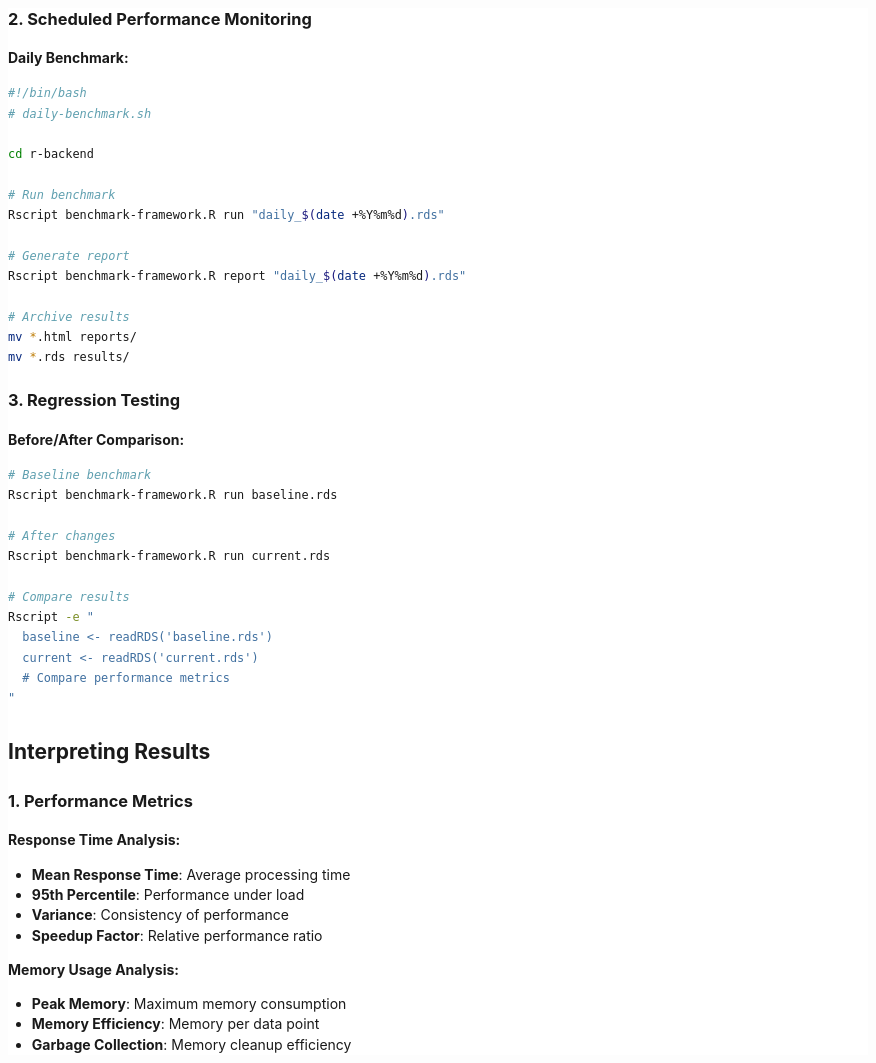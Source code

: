 ```yaml
```

### 2. Scheduled Performance Monitoring

**Daily Benchmark:**
```bash
#!/bin/bash
# daily-benchmark.sh

cd r-backend

# Run benchmark
Rscript benchmark-framework.R run "daily_$(date +%Y%m%d).rds"

# Generate report
Rscript benchmark-framework.R report "daily_$(date +%Y%m%d).rds"

# Archive results
mv *.html reports/
mv *.rds results/
```

### 3. Regression Testing

**Before/After Comparison:**
```bash
# Baseline benchmark
Rscript benchmark-framework.R run baseline.rds

# After changes
Rscript benchmark-framework.R run current.rds

# Compare results
Rscript -e "
  baseline <- readRDS('baseline.rds')
  current <- readRDS('current.rds')
  # Compare performance metrics
"
```

## Interpreting Results

### 1. Performance Metrics

**Response Time Analysis:**
- **Mean Response Time**: Average processing time
- **95th Percentile**: Performance under load
- **Variance**: Consistency of performance
- **Speedup Factor**: Relative performance ratio

**Memory Usage Analysis:**
- **Peak Memory**: Maximum memory consumption
- **Memory Efficiency**: Memory per data point
- **Garbage Collection**: Memory cleanup efficiency
